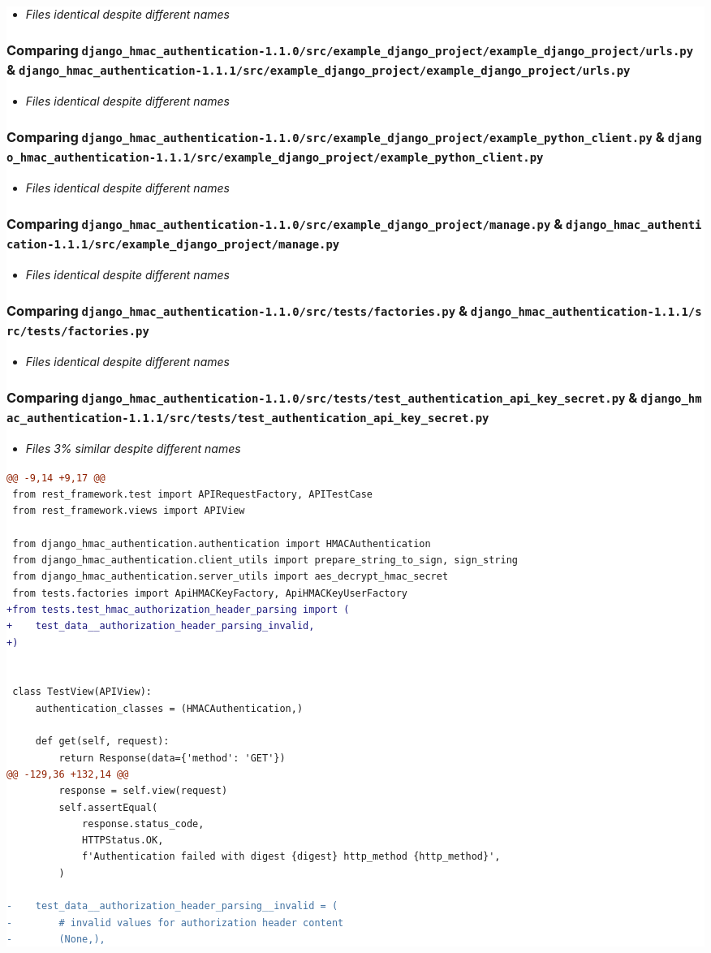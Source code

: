  * *Files identical despite different names*

### Comparing `django_hmac_authentication-1.1.0/src/example_django_project/example_django_project/urls.py` & `django_hmac_authentication-1.1.1/src/example_django_project/example_django_project/urls.py`

 * *Files identical despite different names*

### Comparing `django_hmac_authentication-1.1.0/src/example_django_project/example_python_client.py` & `django_hmac_authentication-1.1.1/src/example_django_project/example_python_client.py`

 * *Files identical despite different names*

### Comparing `django_hmac_authentication-1.1.0/src/example_django_project/manage.py` & `django_hmac_authentication-1.1.1/src/example_django_project/manage.py`

 * *Files identical despite different names*

### Comparing `django_hmac_authentication-1.1.0/src/tests/factories.py` & `django_hmac_authentication-1.1.1/src/tests/factories.py`

 * *Files identical despite different names*

### Comparing `django_hmac_authentication-1.1.0/src/tests/test_authentication_api_key_secret.py` & `django_hmac_authentication-1.1.1/src/tests/test_authentication_api_key_secret.py`

 * *Files 3% similar despite different names*

```diff
@@ -9,14 +9,17 @@
 from rest_framework.test import APIRequestFactory, APITestCase
 from rest_framework.views import APIView
 
 from django_hmac_authentication.authentication import HMACAuthentication
 from django_hmac_authentication.client_utils import prepare_string_to_sign, sign_string
 from django_hmac_authentication.server_utils import aes_decrypt_hmac_secret
 from tests.factories import ApiHMACKeyFactory, ApiHMACKeyUserFactory
+from tests.test_hmac_authorization_header_parsing import (
+    test_data__authorization_header_parsing_invalid,
+)
 
 
 class TestView(APIView):
     authentication_classes = (HMACAuthentication,)
 
     def get(self, request):
         return Response(data={'method': 'GET'})
@@ -129,36 +132,14 @@
         response = self.view(request)
         self.assertEqual(
             response.status_code,
             HTTPStatus.OK,
             f'Authentication failed with digest {digest} http_method {http_method}',
         )
 
-    test_data__authorization_header_parsing__invalid = (
-        # invalid values for authorization header content
-        (None,),
```